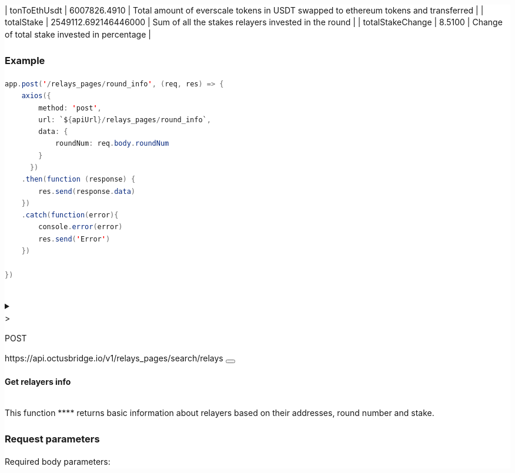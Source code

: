| tonToEthUsdt            | 6007826.4910         | Total amount of everscale tokens in USDT swapped to ethereum tokens and transferred |
| totalStake              | 2549112.692146446000 | Sum of all the stakes relayers invested in the round                                |
| totalStakeChange        | 8.5100               | Change of total stake invested in percentage                                        |

### Example

```java
app.post('/relays_pages/round_info', (req, res) => {
    axios({
        method: 'post',
        url: `${apiUrl}/relays_pages/round_info`,
        data: {
            roundNum: req.body.roundNum
        }
      })
    .then(function (response) {
        res.send(response.data)
    })
    .catch(function(error){
        console.error(error)
        res.send('Error')
    })

})​
```

<br/>
<div class="linkContainer">
<details style="border: none;"  class="linkDetails" ><summary class="linkSummary" style="margin: 0 0 10px 0;"> 
<div @click="rotateArrow" class="arrowContainer_f">
<span class="summaryArrow"> > </span>
<p class="post" >POST</p>
</div>
<a >https://api.octusbridge.io/v1/relays_pages/search/relays</a>
<button class="copyApiLink" @click="copyContent" value="https://api.octusbridge.io/v1/relays_pages/search/relays"> 
<copy />
</button> 
<br/>
<h4 class="linkDesc"> Get relayers info </h4>
</summary></details>

</div>

This function \*\*\*\* returns basic information about relayers based on their addresses, round number and stake.

### Request parameters

Required body parameters:
